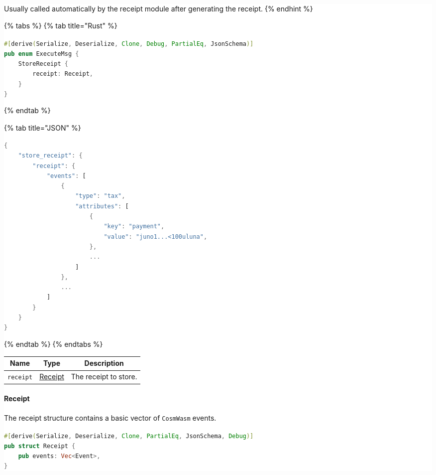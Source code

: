 Usually called automatically by the receipt module after generating the receipt.
{% endhint %}

{% tabs %}
{% tab title="Rust" %}
```rust
#[derive(Serialize, Deserialize, Clone, Debug, PartialEq, JsonSchema)]
pub enum ExecuteMsg {
    StoreReceipt {
        receipt: Receipt,
    }
}
```
{% endtab %}

{% tab title="JSON" %}
```rust
{
    "store_receipt": {
        "receipt": {
            "events": [
                {
                    "type": "tax",
                    "attributes": [
                        {
                            "key": "payment",
                            "value": "juno1...<100uluna",
                        },
                        ...
                    ]
                },
                ...
            ]
        }
    }
}
```
{% endtab %}
{% endtabs %}

| Name      | Type                            | Description           |
| --------- | ------------------------------- | --------------------- |
| `receipt` | [Receipt](receipt.md#receipt-1) | The receipt to store. |

#### Receipt

The receipt structure contains a basic vector of `CosmWasm` events.

```rust
#[derive(Serialize, Deserialize, Clone, PartialEq, JsonSchema, Debug)]
pub struct Receipt {
    pub events: Vec<Event>,
}
```
